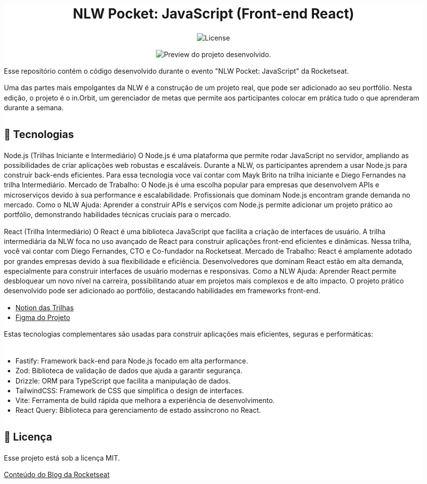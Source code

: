 
<h1 align="center">
NLW Pocket: JavaScript (Front-end React)
</h1>

<p align="center">
  <img alt="License" src="https://img.shields.io/static/v1?label=license&message=MIT&color=49AA26&labelColor=000000">
</p>

<p align="center">
  <img alt="Preview do projeto desenvolvido." src=".github/preview.png" width="100%">
</p>


Esse repositório contém o código desenvolvido durante o evento "NLW Pocket: JavaScript" da Rocketseat.

Uma das partes mais empolgantes da NLW é a construção de um projeto real, que pode ser adicionado ao seu portfólio. Nesta edição, o projeto é o in.Orbit, um gerenciador de metas que permite aos participantes colocar em prática tudo o que aprenderam durante a semana.

## 🚀 Tecnologias

Node.js (Trilhas Iniciante e Intermediário)
O Node.js é uma plataforma que permite rodar JavaScript no servidor, ampliando as possibilidades de criar aplicações web robustas e escaláveis. Durante a NLW, os participantes aprendem a usar Node.js para construir back-ends eficientes. Para essa tecnologia voce vai contar com Mayk Brito na trilha iniciante e Diego Fernandes na trilha Intermediário.
Mercado de Trabalho: O Node.js é uma escolha popular para empresas que desenvolvem APIs e microserviços devido à sua performance e escalabilidade. Profissionais que dominam Node.js encontram grande demanda no mercado.
Como o NLW Ajuda: Aprender a construir APIs e serviços com Node.js permite adicionar um projeto prático ao portfólio, demonstrando habilidades técnicas cruciais para o mercado.

React (Trilha Intermediário)
O React é uma biblioteca JavaScript que facilita a criação de interfaces de usuário. A trilha intermediária da NLW foca no uso avançado de React para construir aplicações front-end eficientes e dinâmicas. Nessa trilha, você vai contar com Diego Fernandes, CTO e Co-fundador na Rocketseat.
Mercado de Trabalho: React é amplamente adotado por grandes empresas devido à sua flexibilidade e eficiência. Desenvolvedores que dominam React estão em alta demanda, especialmente para construir interfaces de usuário modernas e responsivas.
Como a NLW Ajuda: Aprender React permite desbloquear um novo nível na carreira, possibilitando atuar em projetos mais complexos e de alto impacto. O projeto prático desenvolvido pode ser adicionado ao portfólio, destacando habilidades em frameworks front-end.

- [Notion das Trilhas](https://docs-rocketseat.notion.site/NLW-Pocket-JavaScript-4e6d735b40d7470aa4fe46919f8daef9)
- [Figma do Projeto](https://www.figma.com/design/uhDmbwPwiHOPCprJvzBvSr/NLW-Pocket-JS-•-in.orbit-(Community)?node-id=2001-2&node-type=canvas&t=2vd4ojk4UgQEYMGP-0)

Estas tecnologias complementares são usadas para construir aplicações mais eficientes, seguras e performáticas:
<br><br>
- Fastify: Framework back-end para Node.js focado em alta performance.<br>
- Zod: Biblioteca de validação de dados que ajuda a garantir segurança.<br>
- Drizzle: ORM para TypeScript que facilita a manipulação de dados.<br>
- TailwindCSS: Framework de CSS que simplifica o design de interfaces.<br>
- Vite: Ferramenta de build rápida que melhora a experiência de desenvolvimento.<br>
- React Query: Biblioteca para gerenciamento de estado assíncrono no React.<br>

## 📝 Licença

Esse projeto está sob a licença MIT.

[Conteúdo do Blog da Rocketseat](https://www.rocketseat.com.br/blog/artigos/post/nlw-domine-as-tecnologia-mais-quentes-do-mercado)